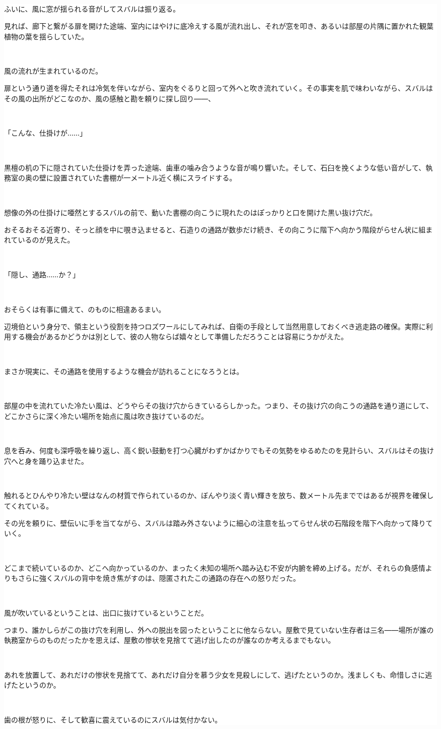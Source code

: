 ふいに、風に窓が揺られる音がしてスバルは振り返る。

見れば、廊下と繋がる扉を開けた途端、室内にはやけに底冷えする風が流れ出し、それが窓を叩き、あるいは部屋の片隅に置かれた観葉植物の葉を揺らしていた。

　

風の流れが生まれているのだ。

扉という通り道を得たそれは冷気を伴いながら、室内をぐるりと回って外へと吹き流れていく。その事実を肌で味わいながら、スバルはその風の出所がどこなのか、風の感触と勘を頼りに探し回り――、

　

「こんな、仕掛けが……」

　

黒檀の机の下に隠されていた仕掛けを弄った途端、歯車の噛み合うような音が鳴り響いた。そして、石臼を挽くような低い音がして、執務室の奥の壁に設置されていた書棚が一メートル近く横にスライドする。

　

想像の外の仕掛けに唖然とするスバルの前で、動いた書棚の向こうに現れたのはぽっかりと口を開けた黒い抜け穴だ。

おそるおそる近寄り、そっと顔を中に覗き込ませると、石造りの通路が数歩だけ続き、その向こうに階下へ向かう階段がらせん状に組まれているのが見えた。

　

「隠し、通路……か？」

　

おそらくは有事に備えて、のものに相違あるまい。

辺境伯という身分で、領主という役割を持つロズワールにしてみれば、自衛の手段として当然用意しておくべき逃走路の確保。実際に利用する機会があるかどうかは別として、彼の人物ならば嬉々として準備しただろうことは容易にうかがえた。

　

まさか現実に、その通路を使用するような機会が訪れることになろうとは。

　

部屋の中を流れていた冷たい風は、どうやらその抜け穴からきているらしかった。つまり、その抜け穴の向こうの通路を通り道にして、どこかさらに深く冷たい場所を始点に風は吹き抜けているのだ。

　

息を呑み、何度も深呼吸を繰り返し、高く鋭い鼓動を打つ心臓がわずかばかりでもその気勢をゆるめたのを見計らい、スバルはその抜け穴へと身を踊り込ませた。

　

触れるとひんやり冷たい壁はなんの材質で作られているのか、ぼんやり淡く青い輝きを放ち、数メートル先までではあるが視界を確保してくれている。

その光を頼りに、壁伝いに手を当てながら、スバルは踏み外さないように細心の注意を払ってらせん状の石階段を階下へ向かって降りていく。

　

どこまで続いているのか、どこへ向かっているのか、まったく未知の場所へ踏み込む不安が内腑を締め上げる。だが、それらの負感情よりもさらに強くスバルの背中を焼き焦がすのは、隠匿されたこの通路の存在への怒りだった。

　

風が吹いているということは、出口に抜けているということだ。

つまり、誰かしらがこの抜け穴を利用し、外への脱出を図ったということに他ならない。屋敷で見ていない生存者は三名――場所が誰の執務室からのものだったかを思えば、屋敷の惨状を見捨てて逃げ出したのが誰なのか考えるまでもない。

　

あれを放置して、あれだけの惨状を見捨てて、あれだけ自分を慕う少女を見殺しにして、逃げたというのか。浅ましくも、命惜しさに逃げたというのか。

　

歯の根が怒りに、そして歓喜に震えているのにスバルは気付かない。
